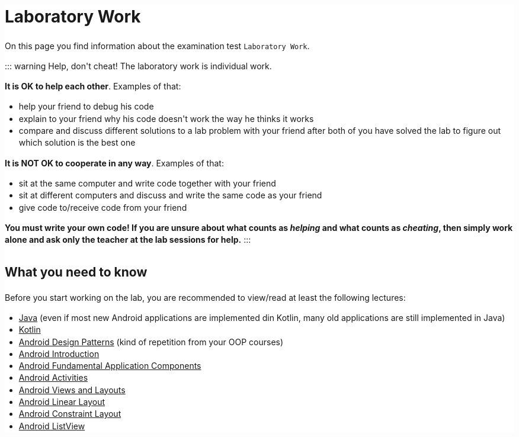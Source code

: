 # Laboratory Work
On this page you find information about the examination test `Laboratory Work`.

<CompactInfo :infoPieces='{
    "Number of credits": "1.5",
    "Grades": ["Fail", "Pass"],
    "How to work": "Individually",
    "Goal": "To learn the basics in Android Development.",
    "Instructions": "Complete and present your solution to the lab described on this page to a teacher at a lab session.",
    "Help": "Ask the teacher for help at the lab sessions."
}'>
</CompactInfo>

::: warning Help, don't cheat!
The laboratory work is individual work.

**It is OK to help each other**. Examples of that:

* help your friend to debug his code
* explain to your friend why his code doesn't work the way he thinks it works
* compare and discuss different solutions to a lab problem with your friend after both of you have solved the lab to figure out which solution is the best one

**It is NOT OK to cooperate in any way**. Examples of that:

* sit at the same computer and write code together with your friend
* sit at different computers and discuss and write the same code as your friend
* give code to/receive code from your friend

**You must write your own code! If you are unsure about what counts as *helping* and what counts as *cheating*, then simply work alone and ask only the teacher at the lab sessions for help.**
:::



## What you need to know
Before you start working on the lab, you are recommended to view/read at least the following lectures:

* [Java](../../lectures/java/) (even if most new Android applications are implemented din Kotlin, many old applications are still implemented in Java)
* [Kotlin](../../lectures/kotlin/)
* [Android Design Patterns](../../lectures/android-design-patterns/) (kind of repetition from your OOP courses)
* [Android Introduction](../../lectures/android-introduction/)
* [Android Fundamental Application Components](../../lectures/android-fundamental-application-components/)
* [Android Activities](../../lectures/android-activities/)
* [Android Views and Layouts](../../lectures/android-views-and-layouts/)
* [Android Linear Layout](../../lectures/android-linear-layout/)
* [Android Constraint Layout](../../lectures/android-constraint-layout/)
* [Android ListView](../../lectures/android-list-view/)
